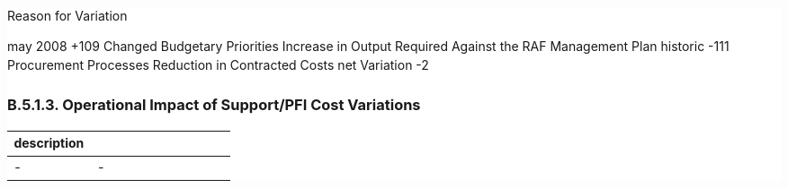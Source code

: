 Reason for Variation
</Th>
</Tr>
</Thead>
<tbody>
<tr>
<td>may 2008</Td>
<td>
+109
</Td>
<td>
Changed Budgetary Priorities
</Td>
<td>
Increase in Output Required Against the RAF Management Plan
</Td>
</Tr>
<tr>
<td>historic</Td>
<td>
-111
</Td>
<td>
Procurement Processes
</Td>
<td>
Reduction in Contracted Costs
</Td>
</Tr>
<tr>
<td>net Variation</Td>
<td>
-2
</Td>
<td></Td>
<td></Td>
</Tr>
</Tbody>
</Table>

### B.5.1.3. Operational Impact of Support/PFI Cost Variations

<table>
<colgroup>
<col Style="Width: 37%" />
<col Style="Width: 62%" />
</Colgroup>
<thead>
<tr>
<th>description</Th>
<th></Th>
</Tr>
</Thead>
<tbody>
<tr>
<td>-</Td>
<td>
-
</Td>
</Tr>
</Tbody>
</Table>
